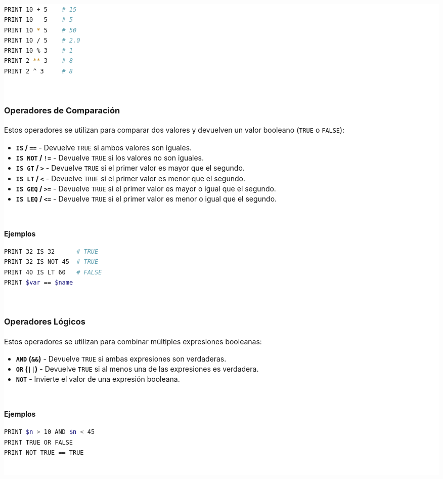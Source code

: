 ```bash
PRINT 10 + 5    # 15
PRINT 10 - 5    # 5
PRINT 10 * 5    # 50
PRINT 10 / 5    # 2.0
PRINT 10 % 3    # 1
PRINT 2 ** 3    # 8
PRINT 2 ^ 3     # 8
```

<br>

### Operadores de Comparación

Estos operadores se utilizan para comparar dos valores y devuelven un valor booleano (`TRUE` o `FALSE`):


- **`IS` / `==`** - Devuelve `TRUE` si ambos valores son iguales.
- **`IS NOT` / `!=`** - Devuelve `TRUE` si los valores no son iguales.
- **`IS GT` / `>`** - Devuelve `TRUE` si el primer valor es mayor que el segundo.
- **`IS LT` / `<`** - Devuelve `TRUE` si el primer valor es menor que el segundo.
- **`IS GEQ` / `>=`** - Devuelve `TRUE` si el primer valor es mayor o igual que el segundo.
- **`IS LEQ` / `<=`** - Devuelve `TRUE` si el primer valor es menor o igual que el segundo.


<br>

**Ejemplos**

```bash
PRINT 32 IS 32		# TRUE
PRINT 32 IS NOT 45	# TRUE
PRINT 40 IS LT 60 	# FALSE
PRINT $var == $name
```

<br>

### Operadores Lógicos

Estos operadores se utilizan para combinar múltiples expresiones booleanas:

- **`AND` (`&&`)** - Devuelve `TRUE` si ambas expresiones son verdaderas.
- **`OR` (`||`)** - Devuelve `TRUE` si al menos una de las expresiones es verdadera.
- **`NOT`** - Invierte el valor de una expresión booleana.


<br>

**Ejemplos**

```bash
PRINT $n > 10 AND $n < 45
PRINT TRUE OR FALSE
PRINT NOT TRUE == TRUE
```

<br>
